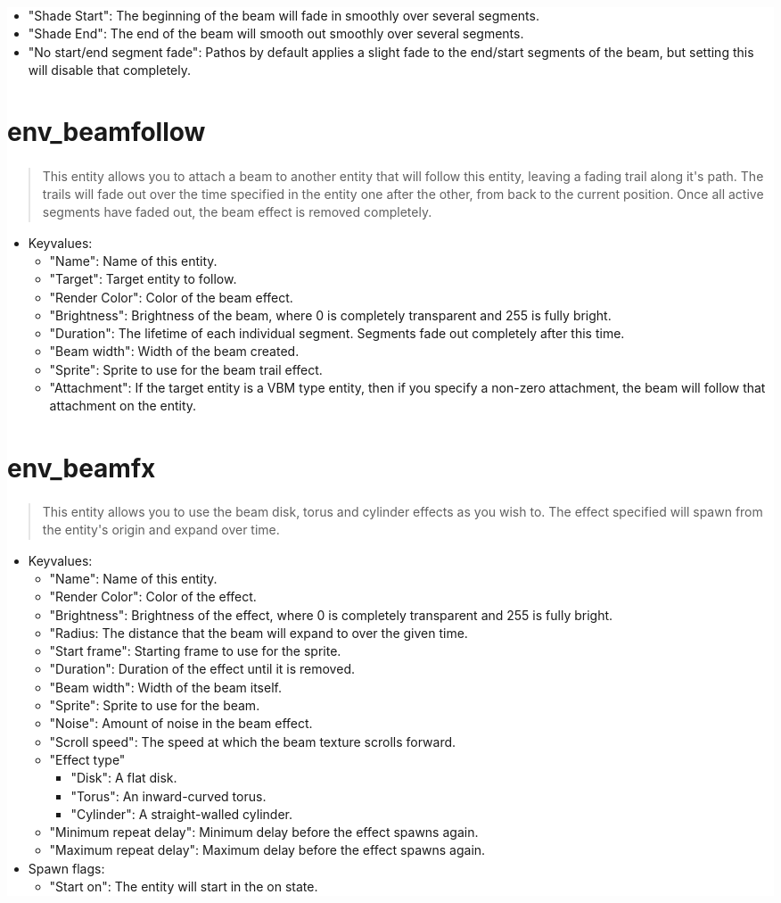    - "Shade Start": The beginning of the beam will fade in smoothly over several segments.
   - "Shade End": The end of the beam will smooth out smoothly over several segments.
   - "No start/end segment fade": Pathos by default applies a slight fade to the end/start segments of the
   beam, but setting this will disable that completely.
   
# env_beamfollow
>This entity allows you to attach a beam to another entity that will follow this entity, leaving a fading
>trail along it's path. The trails will fade out over the time specified in the entity one after the other,
>from back to the current position. Once all active segments have faded out, the beam effect is removed
>completely.

 - Keyvalues:
   - "Name": Name of this entity.
   - "Target": Target entity to follow.
   - "Render Color": Color of the beam effect.
   - "Brightness": Brightness of the beam, where 0 is completely transparent and 255 is fully bright.
   - "Duration": The lifetime of each individual segment. Segments fade out completely after this time.
   - "Beam width": Width of the beam created.
   - "Sprite": Sprite to use for the beam trail effect.
   - "Attachment": If the target entity is a VBM type entity, then if you specify a non-zero attachment, 
   the beam will follow that attachment on the entity.

# env_beamfx
>This entity allows you to use the beam disk, torus and cylinder effects as you wish to. The effect 
>specified will spawn from the entity's origin and expand over time.

 - Keyvalues:
   - "Name": Name of this entity.
   - "Render Color": Color of the effect.
   - "Brightness": Brightness of the effect, where 0 is completely transparent and 255 is fully bright.
   - "Radius: The distance that the beam will expand to over the given time.
   - "Start frame": Starting frame to use for the sprite.
   - "Duration": Duration of the effect until it is removed.
   - "Beam width": Width of the beam itself.
   - "Sprite": Sprite to use for the beam.
   - "Noise": Amount of noise in the beam effect.
   - "Scroll speed": The speed at which the beam texture scrolls forward.
   - "Effect type"
     - "Disk": A flat disk.
	 - "Torus": An inward-curved torus.
	 - "Cylinder": A straight-walled cylinder.
   - "Minimum repeat delay": Minimum delay before the effect spawns again.
   - "Maximum repeat delay": Maximum delay before the effect spawns again.
 - Spawn flags:
   - "Start on": The entity will start in the on state.
   